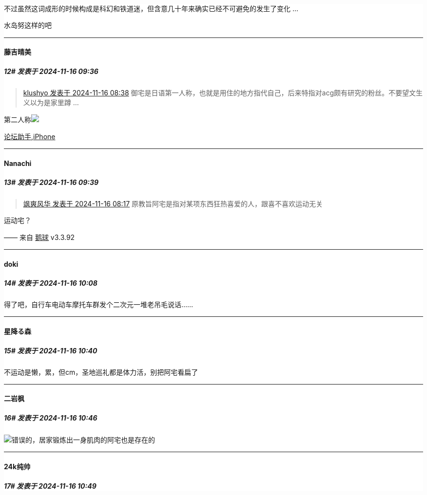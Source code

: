 不过虽然这词成形的时候构成是科幻和铁道迷，但含意几十年来确实已经不可避免的发生了变化 ...</blockquote>

水岛努这样的吧

*****

####  藤吉晴美  
##### 12#       发表于 2024-11-16 09:36

<blockquote><a href="httphttps://bbs.saraba1st.com/2b/forum.php?mod=redirect&amp;goto=findpost&amp;pid=66706461&amp;ptid=2207041" target="_blank">klushyo 发表于 2024-11-16 08:38</a>
御宅是日语第一人称，也就是用住的地方指代自己，后来特指对acg颇有研究的粉丝。不要望文生义以为是家里蹲 ...</blockquote>
第二人称<img src="https://static.saraba1st.com/image/smiley/face2017/009.gif" referrerpolicy="no-referrer">

[论坛助手,iPhone](https://bbs.saraba1st.com/2b/forum.php?mod=viewthread&amp;tid=2029836)

*****

####  Nanachi  
##### 13#       发表于 2024-11-16 09:39

<blockquote><a href="httphttps://bbs.saraba1st.com/2b/forum.php?mod=redirect&amp;goto=findpost&amp;pid=66706413&amp;ptid=2207041" target="_blank">飒爽风华 发表于 2024-11-16 08:17</a>
原教旨阿宅是指对某项东西狂热喜爱的人，跟喜不喜欢运动无关</blockquote>
运动宅？

—— 来自 [鹅球](https://www.pgyer.com/GcUxKd4w) v3.3.92

*****

####  doki  
##### 14#       发表于 2024-11-16 10:08

得了吧，自行车电动车摩托车群发个二次元一堆老吊毛说话……

*****

####  星降る森  
##### 15#       发表于 2024-11-16 10:40

不运动是懒，累，但cm，圣地巡礼都是体力活，别把阿宅看扁了

*****

####  二岩枫  
##### 16#       发表于 2024-11-16 10:46

<img src="https://static.saraba1st.com/image/smiley/face2017/037.png" referrerpolicy="no-referrer">错误的，居家锻炼出一身肌肉的阿宅也是存在的

*****

####  24k纯帅  
##### 17#       发表于 2024-11-16 10:49

